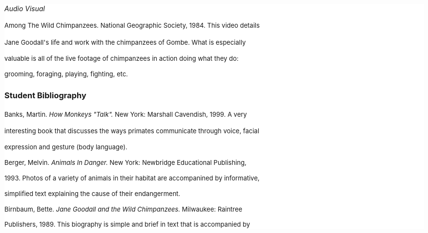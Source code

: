 </font>
</p>
<p>
<i>
Audio Visual
</i>
</p>
<p>
<font size="-1">
Among The Wild Chimpanzees. National Geographic Society, 1984. This video details
<p>
Jane Goodall's life and work with the chimpanzees of Gombe. What is especially
</p>
<p>
valuable is all of the live footage of chimpanzees in action doing what they do:
</p>
<p>
grooming, foraging, playing, fighting, etc.
</p>
</font>
</p>
<h3>
Student Bibliography
</h3>
<p>
<font size="-1">
Banks, Martin.
<i>
How Monkeys "Talk".
</i>
New York: Marshall Cavendish, 1999. A very
<p>
interesting book that discusses the ways primates communicate through voice, facial
</p>
<p>
expression and gesture (body language).
</p>
<p>
<b>
</b>
</p>
<p>
Berger, Melvin.
<i>
Animals In Danger.
</i>
New York: Newbridge Educational Publishing,
</p>
<p>
1993. Photos of a variety of animals in their habitat are accompanined by informative,
</p>
<p>
simplified text explaining the cause of their endangerment.
</p>
<p>
Birnbaum, Bette.
<i>
Jane Goodall and the Wild Chimpanzees.
</i>
Milwaukee: Raintree
</p>
<p>
Publishers, 1989. This biography is simple and brief in text that is accompanied by
</p>